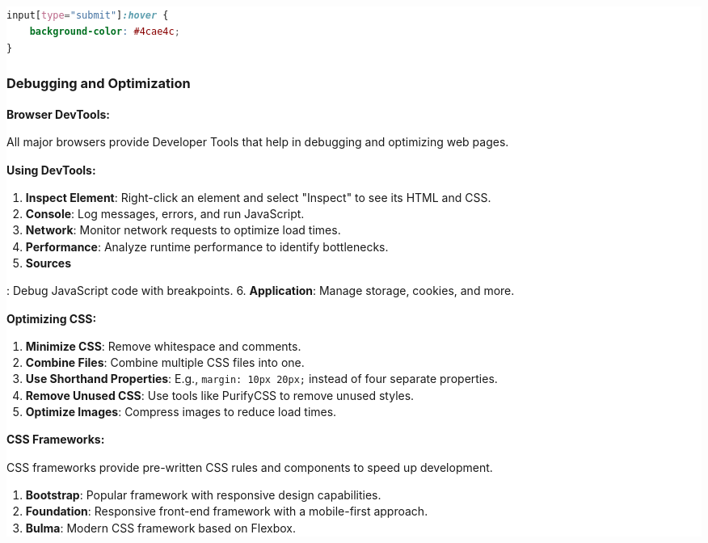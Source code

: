```css
input[type="submit"]:hover {
    background-color: #4cae4c;
}
```

### Debugging and Optimization

**Browser DevTools:**

All major browsers provide Developer Tools that help in debugging and optimizing web pages.

**Using DevTools:**

1. **Inspect Element**: Right-click an element and select "Inspect" to see its HTML and CSS.
2. **Console**: Log messages, errors, and run JavaScript.
3. **Network**: Monitor network requests to optimize load times.
4. **Performance**: Analyze runtime performance to identify bottlenecks.
5. **Sources**

: Debug JavaScript code with breakpoints.
6. **Application**: Manage storage, cookies, and more.

**Optimizing CSS:**

1. **Minimize CSS**: Remove whitespace and comments.
2. **Combine Files**: Combine multiple CSS files into one.
3. **Use Shorthand Properties**: E.g., `margin: 10px 20px;` instead of four separate properties.
4. **Remove Unused CSS**: Use tools like PurifyCSS to remove unused styles.
5. **Optimize Images**: Compress images to reduce load times.

**CSS Frameworks:**

CSS frameworks provide pre-written CSS rules and components to speed up development.

1. **Bootstrap**: Popular framework with responsive design capabilities.
2. **Foundation**: Responsive front-end framework with a mobile-first approach.
3. **Bulma**: Modern CSS framework based on Flexbox.

